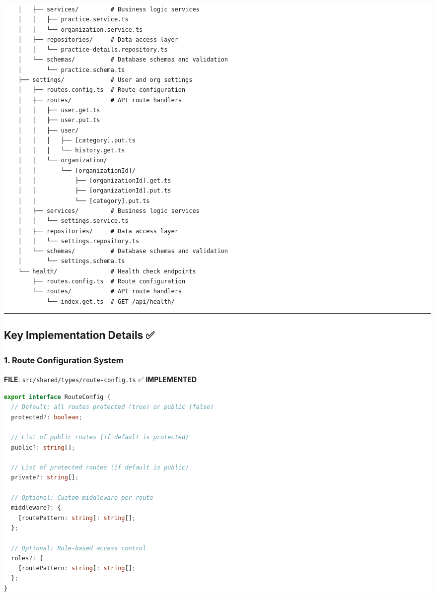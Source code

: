 ```
    │   ├── services/         # Business logic services
    │   │   ├── practice.service.ts
    │   │   └── organization.service.ts
    │   ├── repositories/     # Data access layer
    │   │   └── practice-details.repository.ts
    │   └── schemas/          # Database schemas and validation
    │       └── practice.schema.ts
    ├── settings/             # User and org settings
    │   ├── routes.config.ts  # Route configuration
    │   ├── routes/           # API route handlers
    │   │   ├── user.get.ts
    │   │   ├── user.put.ts
    │   │   ├── user/
    │   │   │   ├── [category].put.ts
    │   │   │   └── history.get.ts
    │   │   └── organization/
    │   │       └── [organizationId]/
    │   │           ├── [organizationId].get.ts
    │   │           ├── [organizationId].put.ts
    │   │           └── [category].put.ts
    │   ├── services/         # Business logic services
    │   │   └── settings.service.ts
    │   ├── repositories/     # Data access layer
    │   │   └── settings.repository.ts
    │   └── schemas/          # Database schemas and validation
    │       └── settings.schema.ts
    └── health/               # Health check endpoints
        ├── routes.config.ts  # Route configuration
        └── routes/           # API route handlers
            └── index.get.ts  # GET /api/health/
```

---

## Key Implementation Details ✅

### 1. Route Configuration System

**FILE**: `src/shared/types/route-config.ts` ✅ **IMPLEMENTED**

```typescript
export interface RouteConfig {
  // Default: all routes protected (true) or public (false)
  protected?: boolean;
  
  // List of public routes (if default is protected)
  public?: string[];
  
  // List of protected routes (if default is public)
  private?: string[];
  
  // Optional: Custom middleware per route
  middleware?: {
    [routePattern: string]: string[];
  };
  
  // Optional: Role-based access control
  roles?: {
    [routePattern: string]: string[];
  };
}
```
